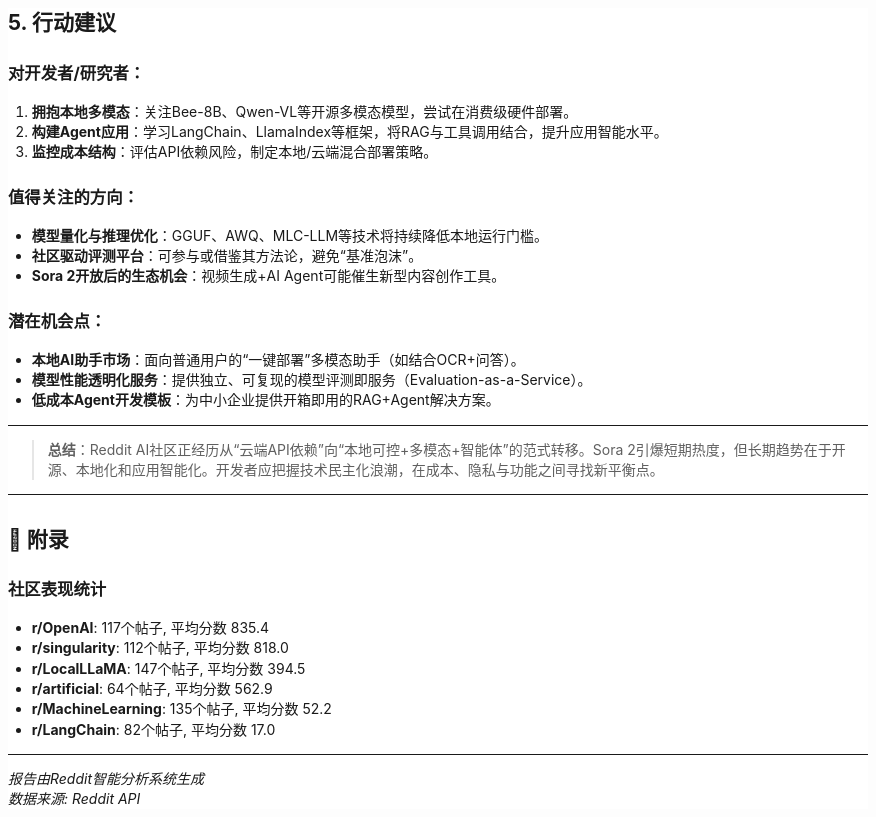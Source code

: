 
## 5. 行动建议

### 对开发者/研究者：
1. **拥抱本地多模态**：关注Bee-8B、Qwen-VL等开源多模态模型，尝试在消费级硬件部署。
2. **构建Agent应用**：学习LangChain、LlamaIndex等框架，将RAG与工具调用结合，提升应用智能水平。
3. **监控成本结构**：评估API依赖风险，制定本地/云端混合部署策略。

### 值得关注的方向：
- **模型量化与推理优化**：GGUF、AWQ、MLC-LLM等技术将持续降低本地运行门槛。
- **社区驱动评测平台**：可参与或借鉴其方法论，避免“基准泡沫”。
- **Sora 2开放后的生态机会**：视频生成+AI Agent可能催生新型内容创作工具。

### 潜在机会点：
- **本地AI助手市场**：面向普通用户的“一键部署”多模态助手（如结合OCR+问答）。
- **模型性能透明化服务**：提供独立、可复现的模型评测即服务（Evaluation-as-a-Service）。
- **低成本Agent开发模板**：为中小企业提供开箱即用的RAG+Agent解决方案。

---

> **总结**：Reddit AI社区正经历从“云端API依赖”向“本地可控+多模态+智能体”的范式转移。Sora 2引爆短期热度，但长期趋势在于开源、本地化和应用智能化。开发者应把握技术民主化浪潮，在成本、隐私与功能之间寻找新平衡点。

---

## 📌 附录

### 社区表现统计

- **r/OpenAI**: 117个帖子, 平均分数 835.4
- **r/singularity**: 112个帖子, 平均分数 818.0
- **r/LocalLLaMA**: 147个帖子, 平均分数 394.5
- **r/artificial**: 64个帖子, 平均分数 562.9
- **r/MachineLearning**: 135个帖子, 平均分数 52.2
- **r/LangChain**: 82个帖子, 平均分数 17.0


---

*报告由Reddit智能分析系统生成*  
*数据来源: Reddit API*